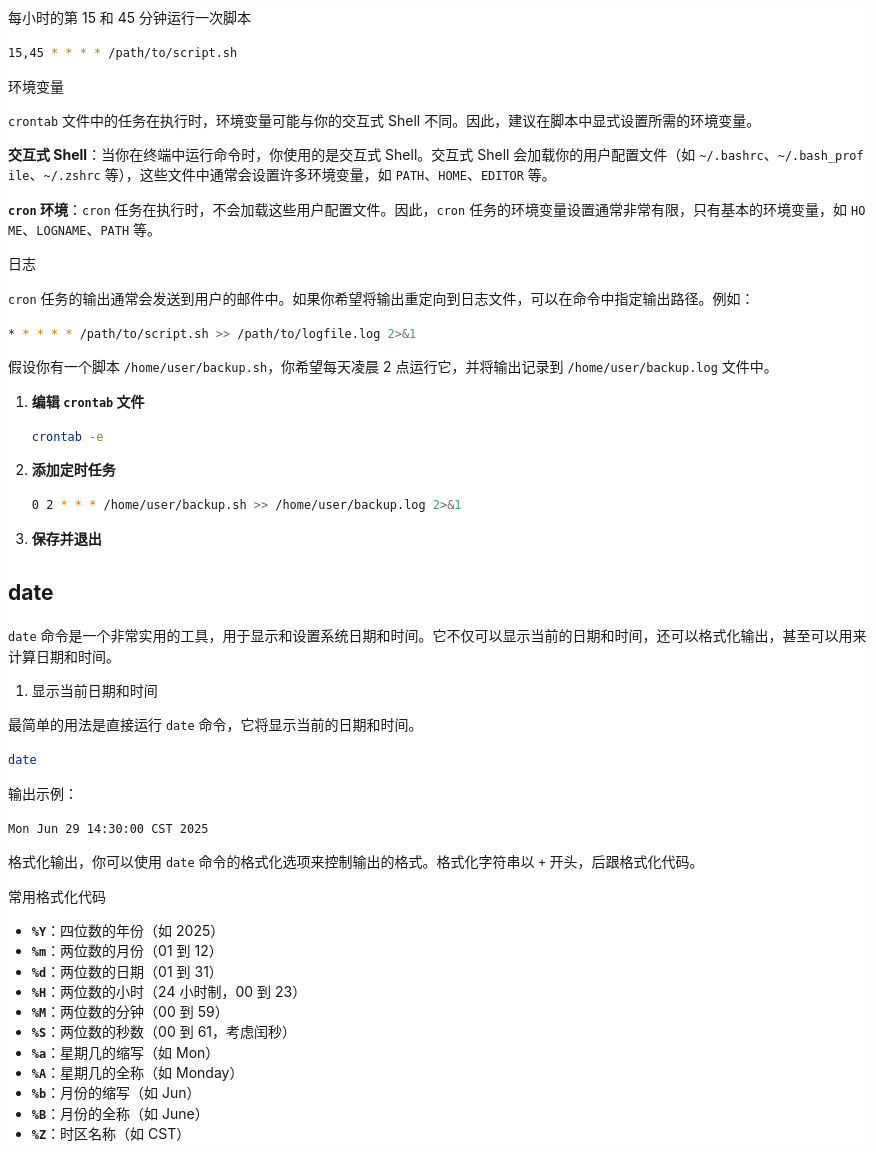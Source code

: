 每小时的第 15 和 45 分钟运行一次脚本

```bash
15,45 * * * * /path/to/script.sh
```

环境变量

`crontab` 文件中的任务在执行时，环境变量可能与你的交互式 Shell 不同。因此，建议在脚本中显式设置所需的环境变量。

**交互式 Shell**：当你在终端中运行命令时，你使用的是交互式 Shell。交互式 Shell 会加载你的用户配置文件（如 `~/.bashrc`、`~/.bash_profile`、`~/.zshrc` 等），这些文件中通常会设置许多环境变量，如 `PATH`、`HOME`、`EDITOR` 等。

**`cron` 环境**：`cron` 任务在执行时，不会加载这些用户配置文件。因此，`cron` 任务的环境变量设置通常非常有限，只有基本的环境变量，如 `HOME`、`LOGNAME`、`PATH` 等。

日志

`cron` 任务的输出通常会发送到用户的邮件中。如果你希望将输出重定向到日志文件，可以在命令中指定输出路径。例如：

```bash
* * * * * /path/to/script.sh >> /path/to/logfile.log 2>&1
```

假设你有一个脚本 `/home/user/backup.sh`，你希望每天凌晨 2 点运行它，并将输出记录到 `/home/user/backup.log` 文件中。

1. **编辑 `crontab` 文件**

   ```bash
   crontab -e
   ```

2. **添加定时任务**

   ```bash
   0 2 * * * /home/user/backup.sh >> /home/user/backup.log 2>&1
   ```

3. **保存并退出**

## date

`date` 命令是一个非常实用的工具，用于显示和设置系统日期和时间。它不仅可以显示当前的日期和时间，还可以格式化输出，甚至可以用来计算日期和时间。

1. 显示当前日期和时间

最简单的用法是直接运行 `date` 命令，它将显示当前的日期和时间。

```bash
date
```

输出示例：

```
Mon Jun 29 14:30:00 CST 2025
```

格式化输出，你可以使用 `date` 命令的格式化选项来控制输出的格式。格式化字符串以 `+` 开头，后跟格式化代码。

常用格式化代码

- **`%Y`**：四位数的年份（如 2025）
- **`%m`**：两位数的月份（01 到 12）
- **`%d`**：两位数的日期（01 到 31）
- **`%H`**：两位数的小时（24 小时制，00 到 23）
- **`%M`**：两位数的分钟（00 到 59）
- **`%S`**：两位数的秒数（00 到 61，考虑闰秒）
- **`%a`**：星期几的缩写（如 Mon）
- **`%A`**：星期几的全称（如 Monday）
- **`%b`**：月份的缩写（如 Jun）
- **`%B`**：月份的全称（如 June）
- **`%Z`**：时区名称（如 CST）

